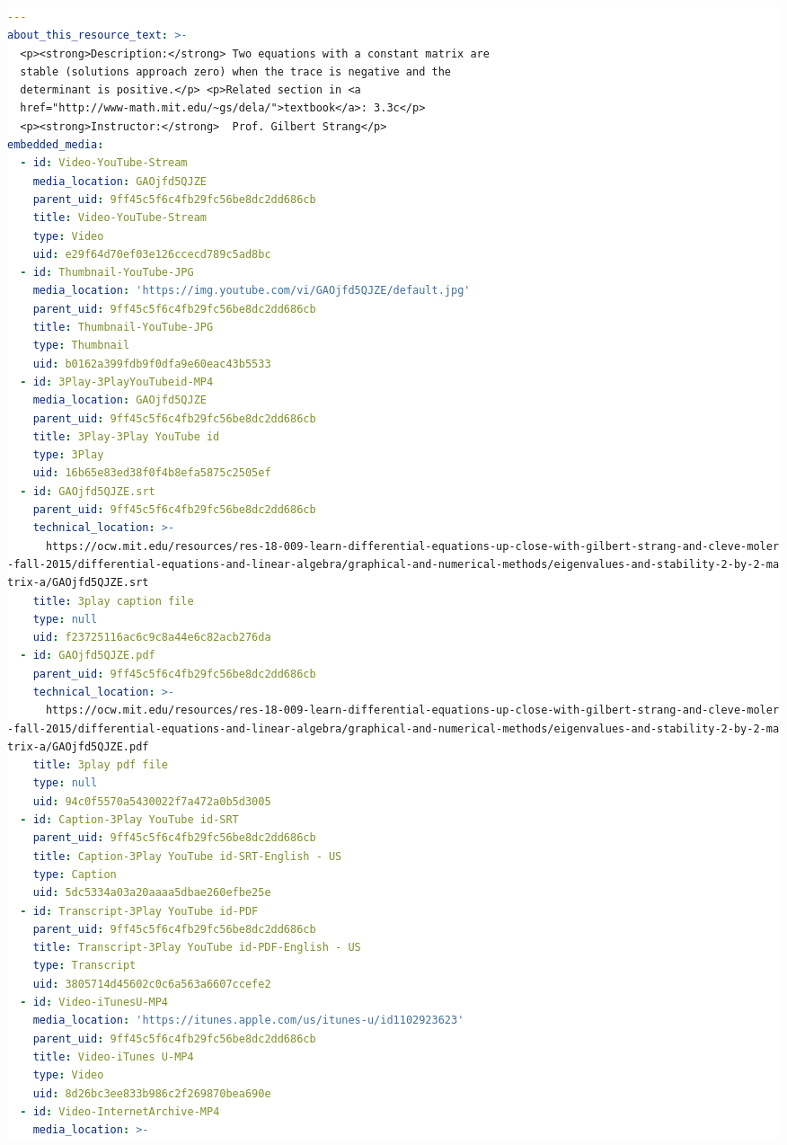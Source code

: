 ```yaml
---
about_this_resource_text: >-
  <p><strong>Description:</strong> Two equations with a constant matrix are
  stable (solutions approach zero) when the trace is negative and the
  determinant is positive.</p> <p>Related section in <a
  href="http://www-math.mit.edu/~gs/dela/">textbook</a>: 3.3c</p>
  <p><strong>Instructor:</strong>  Prof. Gilbert Strang</p>
embedded_media:
  - id: Video-YouTube-Stream
    media_location: GAOjfd5QJZE
    parent_uid: 9ff45c5f6c4fb29fc56be8dc2dd686cb
    title: Video-YouTube-Stream
    type: Video
    uid: e29f64d70ef03e126ccecd789c5ad8bc
  - id: Thumbnail-YouTube-JPG
    media_location: 'https://img.youtube.com/vi/GAOjfd5QJZE/default.jpg'
    parent_uid: 9ff45c5f6c4fb29fc56be8dc2dd686cb
    title: Thumbnail-YouTube-JPG
    type: Thumbnail
    uid: b0162a399fdb9f0dfa9e60eac43b5533
  - id: 3Play-3PlayYouTubeid-MP4
    media_location: GAOjfd5QJZE
    parent_uid: 9ff45c5f6c4fb29fc56be8dc2dd686cb
    title: 3Play-3Play YouTube id
    type: 3Play
    uid: 16b65e83ed38f0f4b8efa5875c2505ef
  - id: GAOjfd5QJZE.srt
    parent_uid: 9ff45c5f6c4fb29fc56be8dc2dd686cb
    technical_location: >-
      https://ocw.mit.edu/resources/res-18-009-learn-differential-equations-up-close-with-gilbert-strang-and-cleve-moler-fall-2015/differential-equations-and-linear-algebra/graphical-and-numerical-methods/eigenvalues-and-stability-2-by-2-matrix-a/GAOjfd5QJZE.srt
    title: 3play caption file
    type: null
    uid: f23725116ac6c9c8a44e6c82acb276da
  - id: GAOjfd5QJZE.pdf
    parent_uid: 9ff45c5f6c4fb29fc56be8dc2dd686cb
    technical_location: >-
      https://ocw.mit.edu/resources/res-18-009-learn-differential-equations-up-close-with-gilbert-strang-and-cleve-moler-fall-2015/differential-equations-and-linear-algebra/graphical-and-numerical-methods/eigenvalues-and-stability-2-by-2-matrix-a/GAOjfd5QJZE.pdf
    title: 3play pdf file
    type: null
    uid: 94c0f5570a5430022f7a472a0b5d3005
  - id: Caption-3Play YouTube id-SRT
    parent_uid: 9ff45c5f6c4fb29fc56be8dc2dd686cb
    title: Caption-3Play YouTube id-SRT-English - US
    type: Caption
    uid: 5dc5334a03a20aaaa5dbae260efbe25e
  - id: Transcript-3Play YouTube id-PDF
    parent_uid: 9ff45c5f6c4fb29fc56be8dc2dd686cb
    title: Transcript-3Play YouTube id-PDF-English - US
    type: Transcript
    uid: 3805714d45602c0c6a563a6607ccefe2
  - id: Video-iTunesU-MP4
    media_location: 'https://itunes.apple.com/us/itunes-u/id1102923623'
    parent_uid: 9ff45c5f6c4fb29fc56be8dc2dd686cb
    title: Video-iTunes U-MP4
    type: Video
    uid: 8d26bc3ee833b986c2f269870bea690e
  - id: Video-InternetArchive-MP4
    media_location: >-
```